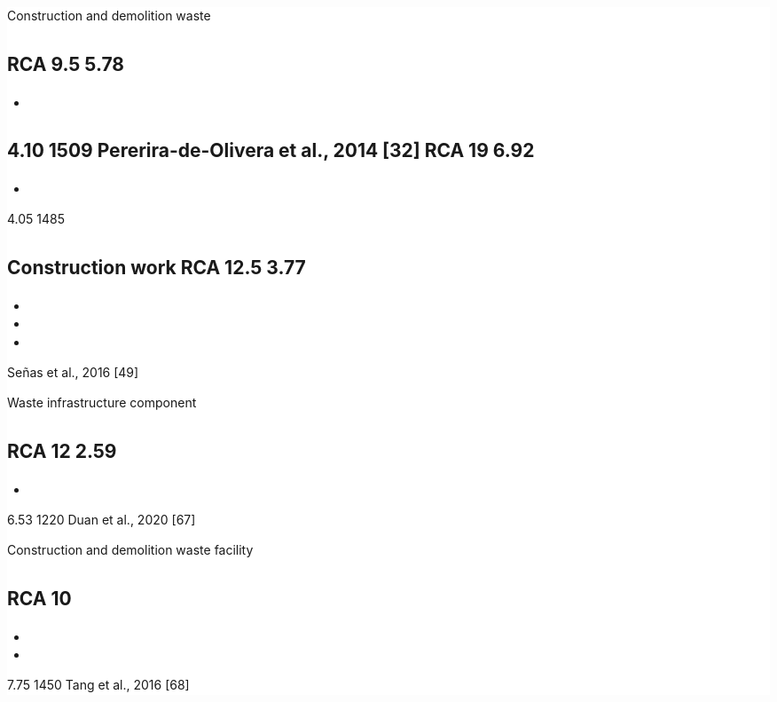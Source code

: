 Construction and 
demolition waste 

RCA 
9.5 
5.78 
-
-
4.10 
1509 
Pererira-de-Olivera et al., 
2014 [32] 
RCA 
19 
6.92 
-
-
4.05 
1485 

Construction work RCA 
12.5 
3.77 
-
-
-
-
Señas et al., 2016 [49] 

Waste 
infrastructure 
component 

RCA 
12 
2.59 
-
-
6.53 
1220 
Duan et al., 2020 [67] 

Construction and 
demolition waste 
facility 

RCA 
10 
-
-
-
7.75 
1450 
Tang et al., 2016 [68] 
